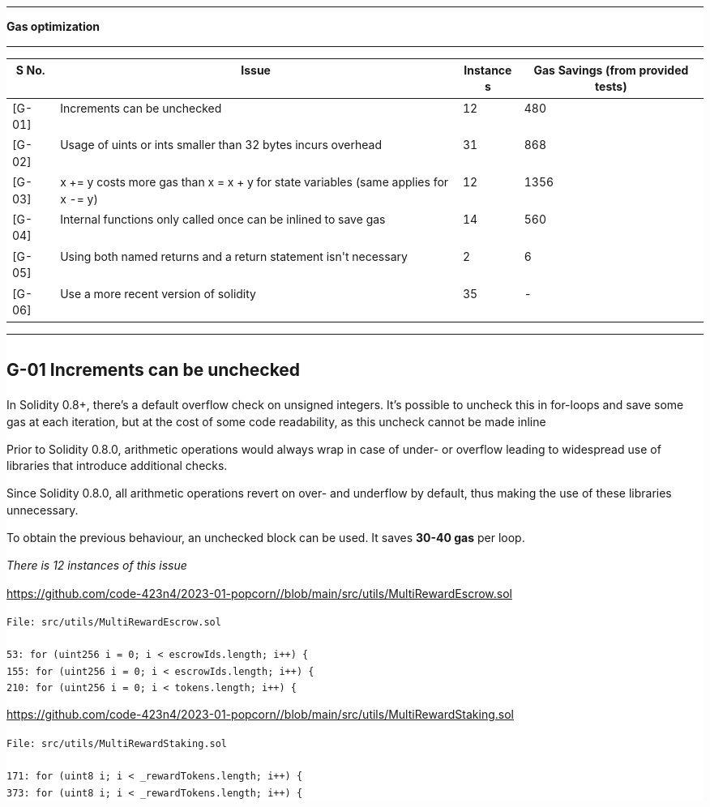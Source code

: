 
---------

**Gas optimization**

------------

| S No. | Issue | Instances | Gas Savings (from provided tests) |
|-----|-----|-----|-----|
| [G-01] | Increments can be unchecked | 12 | 480
| [G-02] | Usage of uints or ints smaller than 32 bytes incurs overhead | 31 | 868
| [G-03] | x += y costs more gas than x = x + y for state variables (same applies for x -= y) | 12 | 1356
| [G-04] | Internal functions only called once can be inlined to save gas | 14 | 560
| [G-05] | Using both named returns and a return statement isn't necessary | 2 | 6
| [G-06] | Use a more recent version of solidity | 35 | -

----------

## G-01 Increments can be unchecked

In Solidity 0.8+, there’s a default overflow check on unsigned integers. It’s possible to uncheck this in for-loops and save some gas at each iteration, but at the cost of some code readability, as this uncheck cannot be made inline

Prior to Solidity 0.8.0, arithmetic operations would always wrap in case of under- or overflow leading to widespread use of libraries that introduce additional checks.

Since Solidity 0.8.0, all arithmetic operations revert on over- and underflow by default, thus making the use of these libraries unnecessary.

To obtain the previous behaviour, an unchecked block can be used. It saves **30-40 gas** per loop.

_There is 12 instances of this issue_

https://github.com/code-423n4/2023-01-popcorn//blob/main/src/utils/MultiRewardEscrow.sol

```
File: src/utils/MultiRewardEscrow.sol

53: for (uint256 i = 0; i < escrowIds.length; i++) {
155: for (uint256 i = 0; i < escrowIds.length; i++) {
210: for (uint256 i = 0; i < tokens.length; i++) {
```

https://github.com/code-423n4/2023-01-popcorn//blob/main/src/utils/MultiRewardStaking.sol

```
File: src/utils/MultiRewardStaking.sol

171: for (uint8 i; i < _rewardTokens.length; i++) {
373: for (uint8 i; i < _rewardTokens.length; i++) {
```
